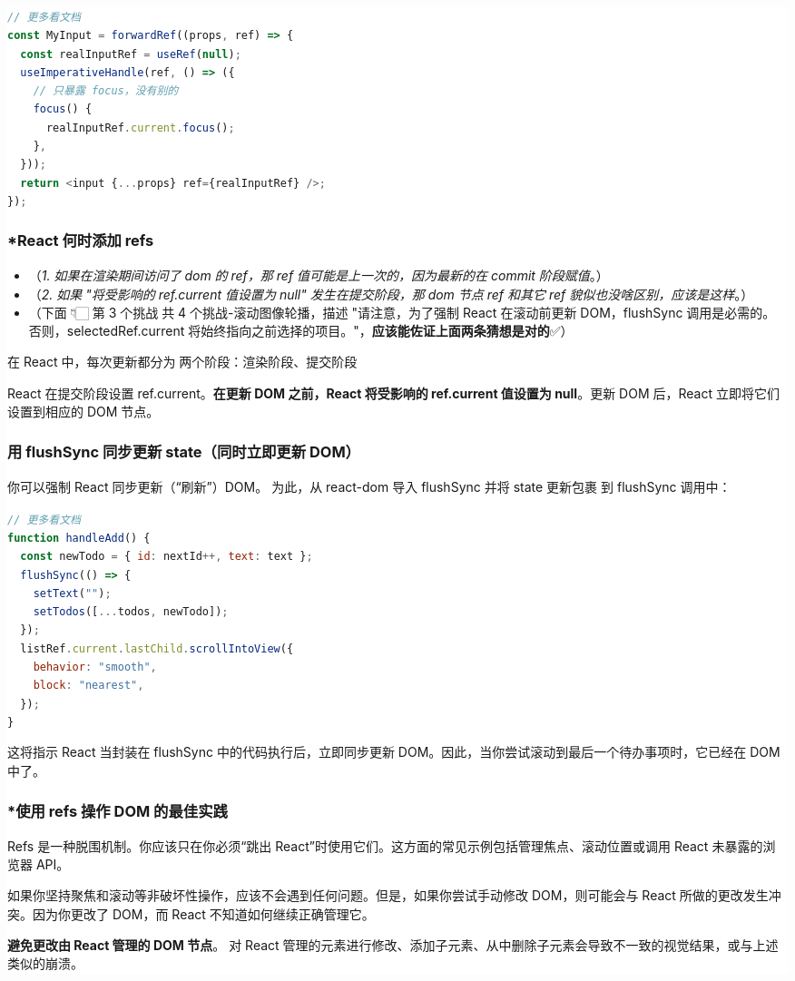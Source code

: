 ```js
// 更多看文档
const MyInput = forwardRef((props, ref) => {
  const realInputRef = useRef(null);
  useImperativeHandle(ref, () => ({
    // 只暴露 focus，没有别的
    focus() {
      realInputRef.current.focus();
    },
  }));
  return <input {...props} ref={realInputRef} />;
});
```

### \*React 何时添加 refs

- （_1. 如果在渲染期间访问了 dom 的 ref，那 ref 值可能是上一次的，因为最新的在 commit 阶段赋值_。）
- （_2. 如果 "将受影响的 ref.current 值设置为 null" 发生在提交阶段，那 dom 节点 ref 和其它 ref 貌似也没啥区别，应该是这样_。）
- （下面 👇🏻 第 3 个挑战 共 4 个挑战-滚动图像轮播，描述 "请注意，为了强制 React 在滚动前更新 DOM，flushSync 调用是必需的。否则，selectedRef.current 将始终指向之前选择的项目。"，**应该能佐证上面两条猜想是对的**✅）

在 React 中，每次更新都分为 两个阶段：渲染阶段、提交阶段

React 在提交阶段设置 ref.current。**在更新 DOM 之前，React 将受影响的 ref.current 值设置为 null**。更新 DOM 后，React 立即将它们设置到相应的 DOM 节点。

### 用 flushSync 同步更新 state（同时立即更新 DOM）

你可以强制 React 同步更新（“刷新”）DOM。 为此，从 react-dom 导入 flushSync 并将 state 更新包裹 到 flushSync 调用中：

```js
// 更多看文档
function handleAdd() {
  const newTodo = { id: nextId++, text: text };
  flushSync(() => {
    setText("");
    setTodos([...todos, newTodo]);
  });
  listRef.current.lastChild.scrollIntoView({
    behavior: "smooth",
    block: "nearest",
  });
}
```

这将指示 React 当封装在 flushSync 中的代码执行后，立即同步更新 DOM。因此，当你尝试滚动到最后一个待办事项时，它已经在 DOM 中了。

### \*使用 refs 操作 DOM 的最佳实践

Refs 是一种脱围机制。你应该只在你必须“跳出 React”时使用它们。这方面的常见示例包括管理焦点、滚动位置或调用 React 未暴露的浏览器 API。

如果你坚持聚焦和滚动等非破坏性操作，应该不会遇到任何问题。但是，如果你尝试手动修改 DOM，则可能会与 React 所做的更改发生冲突。因为你更改了 DOM，而 React 不知道如何继续正确管理它。

**避免更改由 React 管理的 DOM 节点**。 对 React 管理的元素进行修改、添加子元素、从中删除子元素会导致不一致的视觉结果，或与上述类似的崩溃。
